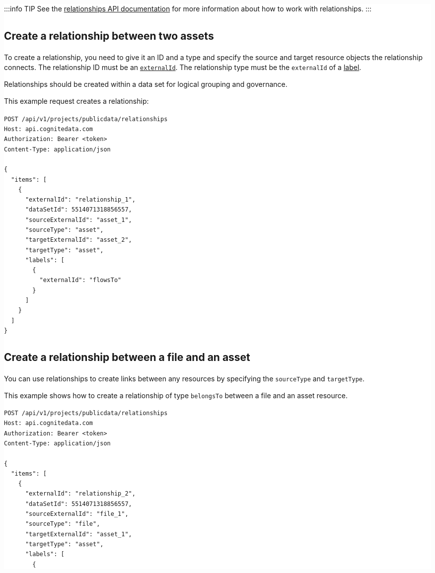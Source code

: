:::info TIP
See the [relationships API documentation](/api/v1/#tag/Relationships) for more information about how to work with relationships.
:::



## Create a relationship between two assets

To create a relationship, you need to give it an ID and a type and specify the source and target resource objects the relationship connects. The relationship ID must be an [`externalId`](../external_id.md). The relationship type must be the `externalId` of a [label](./labels.md).

Relationships should be created within a data set for logical grouping and governance.

This example request creates a relationship:

```http
POST /api/v1/projects/publicdata/relationships
Host: api.cognitedata.com
Authorization: Bearer <token>
Content-Type: application/json

{
  "items": [
    {
      "externalId": "relationship_1",
      "dataSetId": 5514071318856557,
      "sourceExternalId": "asset_1",
      "sourceType": "asset",
      "targetExternalId": "asset_2",
      "targetType": "asset",
      "labels": [
        {
          "externalId": "flowsTo"
        }
      ]
    }
  ]
}
```

## Create a relationship between a file and an asset

You can use relationships to create links between any resources by specifying the `sourceType` and `targetType`.

This example shows how to create a relationship of type `belongsTo` between a file and an asset resource.

```http
POST /api/v1/projects/publicdata/relationships
Host: api.cognitedata.com
Authorization: Bearer <token>
Content-Type: application/json

{
  "items": [
    {
      "externalId": "relationship_2",
      "dataSetId": 5514071318856557,
      "sourceExternalId": "file_1",
      "sourceType": "file",
      "targetExternalId": "asset_1",
      "targetType": "asset",
      "labels": [
        {
```